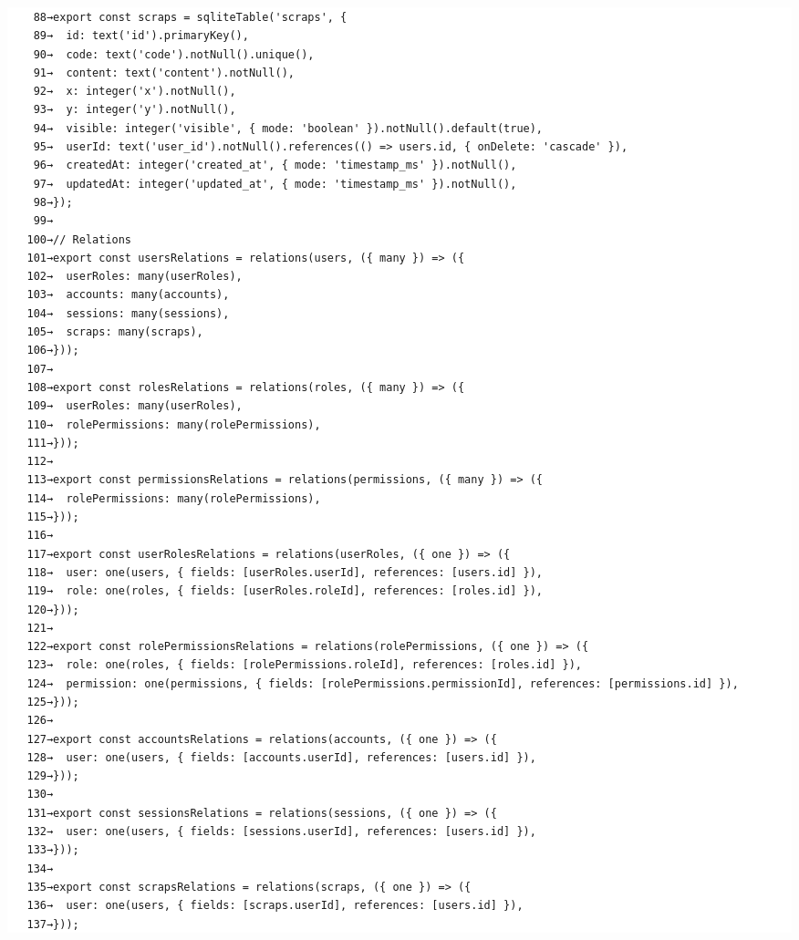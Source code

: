 ```
    88→export const scraps = sqliteTable('scraps', {
    89→  id: text('id').primaryKey(),
    90→  code: text('code').notNull().unique(),
    91→  content: text('content').notNull(),
    92→  x: integer('x').notNull(),
    93→  y: integer('y').notNull(),
    94→  visible: integer('visible', { mode: 'boolean' }).notNull().default(true),
    95→  userId: text('user_id').notNull().references(() => users.id, { onDelete: 'cascade' }),
    96→  createdAt: integer('created_at', { mode: 'timestamp_ms' }).notNull(),
    97→  updatedAt: integer('updated_at', { mode: 'timestamp_ms' }).notNull(),
    98→});
    99→
   100→// Relations
   101→export const usersRelations = relations(users, ({ many }) => ({
   102→  userRoles: many(userRoles),
   103→  accounts: many(accounts),
   104→  sessions: many(sessions),
   105→  scraps: many(scraps),
   106→}));
   107→
   108→export const rolesRelations = relations(roles, ({ many }) => ({
   109→  userRoles: many(userRoles),
   110→  rolePermissions: many(rolePermissions),
   111→}));
   112→
   113→export const permissionsRelations = relations(permissions, ({ many }) => ({
   114→  rolePermissions: many(rolePermissions),
   115→}));
   116→
   117→export const userRolesRelations = relations(userRoles, ({ one }) => ({
   118→  user: one(users, { fields: [userRoles.userId], references: [users.id] }),
   119→  role: one(roles, { fields: [userRoles.roleId], references: [roles.id] }),
   120→}));
   121→
   122→export const rolePermissionsRelations = relations(rolePermissions, ({ one }) => ({
   123→  role: one(roles, { fields: [rolePermissions.roleId], references: [roles.id] }),
   124→  permission: one(permissions, { fields: [rolePermissions.permissionId], references: [permissions.id] }),
   125→}));
   126→
   127→export const accountsRelations = relations(accounts, ({ one }) => ({
   128→  user: one(users, { fields: [accounts.userId], references: [users.id] }),
   129→}));
   130→
   131→export const sessionsRelations = relations(sessions, ({ one }) => ({
   132→  user: one(users, { fields: [sessions.userId], references: [users.id] }),
   133→}));
   134→
   135→export const scrapsRelations = relations(scraps, ({ one }) => ({
   136→  user: one(users, { fields: [scraps.userId], references: [users.id] }),
   137→}));
```
